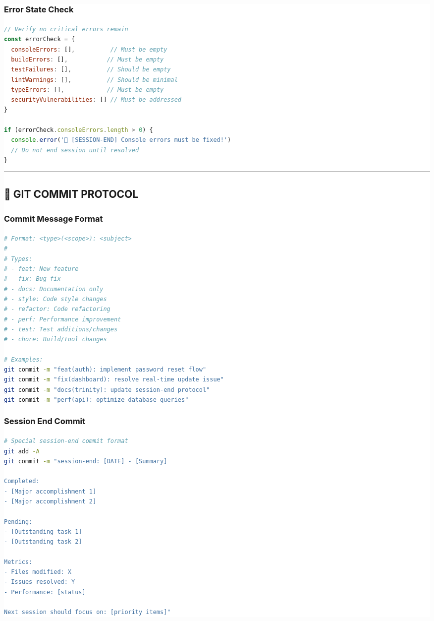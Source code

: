 ### Error State Check
```javascript
// Verify no critical errors remain
const errorCheck = {
  consoleErrors: [],          // Must be empty
  buildErrors: [],           // Must be empty
  testFailures: [],          // Should be empty
  lintWarnings: [],          // Should be minimal
  typeErrors: [],            // Must be empty
  securityVulnerabilities: [] // Must be addressed
}

if (errorCheck.consoleErrors.length > 0) {
  console.error('🚨 [SESSION-END] Console errors must be fixed!')
  // Do not end session until resolved
}
```

---

## 💾 GIT COMMIT PROTOCOL

### Commit Message Format
```bash
# Format: <type>(<scope>): <subject>
# 
# Types:
# - feat: New feature
# - fix: Bug fix
# - docs: Documentation only
# - style: Code style changes
# - refactor: Code refactoring
# - perf: Performance improvement
# - test: Test additions/changes
# - chore: Build/tool changes

# Examples:
git commit -m "feat(auth): implement password reset flow"
git commit -m "fix(dashboard): resolve real-time update issue"
git commit -m "docs(trinity): update session-end protocol"
git commit -m "perf(api): optimize database queries"
```

### Session End Commit
```bash
# Special session-end commit format
git add -A
git commit -m "session-end: [DATE] - [Summary]

Completed:
- [Major accomplishment 1]
- [Major accomplishment 2]

Pending:
- [Outstanding task 1]
- [Outstanding task 2]

Metrics:
- Files modified: X
- Issues resolved: Y
- Performance: [status]

Next session should focus on: [priority items]"
```
